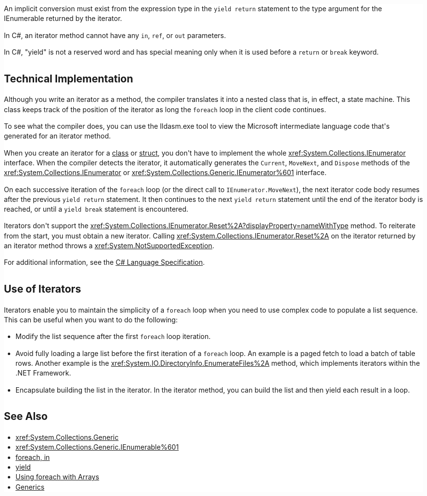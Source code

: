 An implicit conversion must exist from the expression type in the `yield return` statement to the type argument for the IEnumerable<T> returned by the iterator.

In C#, an iterator method cannot have any `in`, `ref`, or `out` parameters.

In C#, "yield" is not a reserved word and has special meaning only when it is used before a `return` or `break` keyword.

## Technical Implementation

Although you write an iterator as a method, the compiler translates it into a nested class that is, in effect, a state machine. This class keeps track of the position of the iterator as long the `foreach` loop in the client code continues.

To see what the compiler does, you can use the Ildasm.exe tool to view the Microsoft intermediate language code that's generated for an iterator method.

When you create an iterator for a [class](../../../csharp/language-reference/keywords/class.md) or [struct](../../../csharp/language-reference/keywords/struct.md), you don't have to implement the whole <xref:System.Collections.IEnumerator> interface. When the compiler detects the iterator, it automatically generates the `Current`, `MoveNext`, and `Dispose` methods of the <xref:System.Collections.IEnumerator> or <xref:System.Collections.Generic.IEnumerator%601> interface.

On each successive iteration of the `foreach` loop (or the direct call to `IEnumerator.MoveNext`), the next iterator code body resumes after the previous `yield return` statement. It then continues to the next `yield return` statement until the end of the iterator body is reached, or until a `yield break` statement is encountered.

Iterators don't support the <xref:System.Collections.IEnumerator.Reset%2A?displayProperty=nameWithType> method. To reiterate from the start, you must obtain a new iterator. Calling <xref:System.Collections.IEnumerator.Reset%2A> on the iterator returned by an iterator method throws a <xref:System.NotSupportedException>.

For additional information, see the [C# Language Specification](~/_csharplang/spec/classes.md#iterators).

## Use of Iterators

Iterators enable you to maintain the simplicity of a `foreach` loop when you need to use complex code to populate a list sequence. This can be useful when you want to do the following:

- Modify the list sequence after the first `foreach` loop iteration.

- Avoid fully loading a large list before the first iteration of a `foreach` loop. An example is a paged fetch to load a batch of table rows. Another example is the <xref:System.IO.DirectoryInfo.EnumerateFiles%2A> method, which implements iterators within the .NET Framework.

- Encapsulate building the list in the iterator. In the iterator method, you can build the list and then yield each result in a loop.

## See Also

- <xref:System.Collections.Generic>
- <xref:System.Collections.Generic.IEnumerable%601>
- [foreach, in](../../../csharp/language-reference/keywords/foreach-in.md)
- [yield](../../../csharp/language-reference/keywords/yield.md)
- [Using foreach with Arrays](../../../csharp/programming-guide/arrays/using-foreach-with-arrays.md)
- [Generics](../../../csharp/programming-guide/generics/index.md)